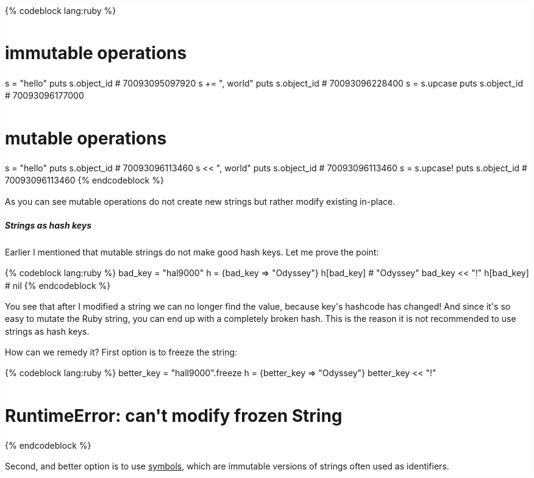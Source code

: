 {% codeblock lang:ruby %}
# immutable operations
s = "hello"
puts s.object_id # 70093095097920
s += ", world"
puts s.object_id # 70093096228400
s = s.upcase
puts s.object_id # 70093096177000

# mutable operations
s = "hello"
puts s.object_id # 70093096113460
s << ", world"
puts s.object_id # 70093096113460
s = s.upcase!
puts s.object_id # 70093096113460
{% endcodeblock %}

As you can see mutable operations do not create new strings but rather
modify existing in-place.

##### Strings as hash keys

Earlier I mentioned that mutable strings do not make good hash keys.
Let me prove the point:

{% codeblock lang:ruby %}
bad_key = "hal9000"
h = {bad_key => "Odyssey"}
h[bad_key] # "Odyssey"
bad_key << "!"
h[bad_key] # nil
{% endcodeblock %}

You see that after I modified a string we can no longer find the value,
because key's hashcode has changed! And since it's so easy to mutate the
Ruby string, you can end up with a completely broken hash.
This is the reason it is not recommended to use strings as hash keys.

How can we remedy it?
First option is to freeze the string:

{% codeblock lang:ruby %}
better_key = "hall9000".freeze
h = {better_key => "Odyssey"}
better_key << "!"
# RuntimeError: can't modify frozen String
{% endcodeblock %}

Second, and better option is to use [symbols](http://www.ruby-doc.org/core-2.1.2/Symbol.html),
which are immutable versions of strings often used as identifiers.
